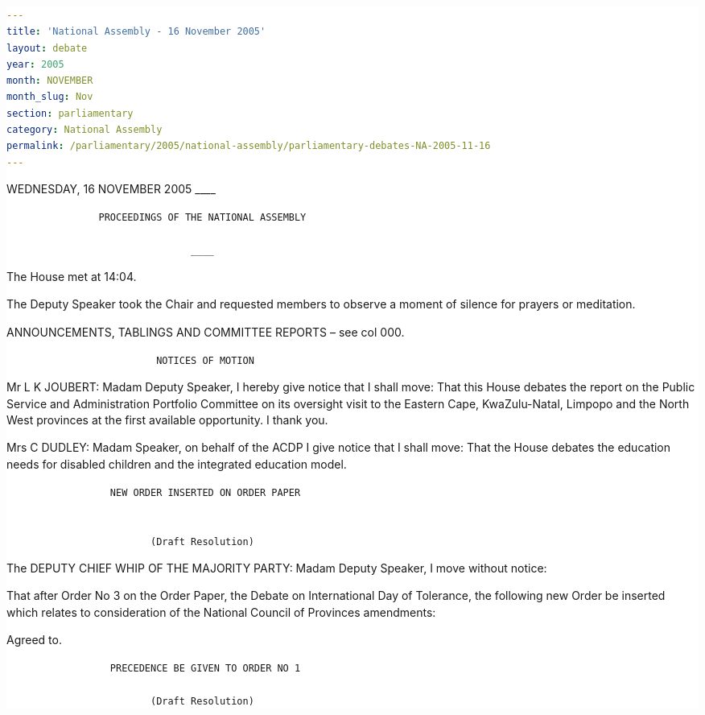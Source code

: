 ```yaml
---
title: 'National Assembly - 16 November 2005'
layout: debate
year: 2005
month: NOVEMBER
month_slug: Nov
section: parliamentary
category: National Assembly
permalink: /parliamentary/2005/national-assembly/parliamentary-debates-NA-2005-11-16
---
```


WEDNESDAY, 16 NOVEMBER 2005
                                    ____


                    PROCEEDINGS OF THE NATIONAL ASSEMBLY

                                    ____

The House met at 14:04.

The Deputy Speaker took the Chair and requested members to observe a moment
of silence for prayers or meditation.

ANNOUNCEMENTS, TABLINGS AND COMMITTEE REPORTS – see col 000.


                              NOTICES OF MOTION


Mr L K JOUBERT: Madam Deputy Speaker, I hereby give notice that I shall
move: That this House debates the report on the Public Service and
Administration Portfolio Committee on its oversight visit to the Eastern
Cape, KwaZulu-Natal, Limpopo and the North West provinces at the first
available opportunity. I thank you.

Mrs C DUDLEY: Madam Speaker, on behalf of the ACDP I give notice that I
shall move: That the House debates the education needs for disabled
children and the integrated education model.


                      NEW ORDER INSERTED ON ORDER PAPER


                             (Draft Resolution)

The DEPUTY CHIEF WHIP OF THE MAJORITY PARTY: Madam Deputy Speaker, I move
without notice:

   That after Order No 3 on the Order Paper, the Debate on International Day
   of Tolerance, the following  new  Order  be  inserted  which  relates  to
   consideration of the National Council of Provinces amendments:

Agreed to.

                      PRECEDENCE BE GIVEN TO ORDER NO 1

                             (Draft Resolution)
